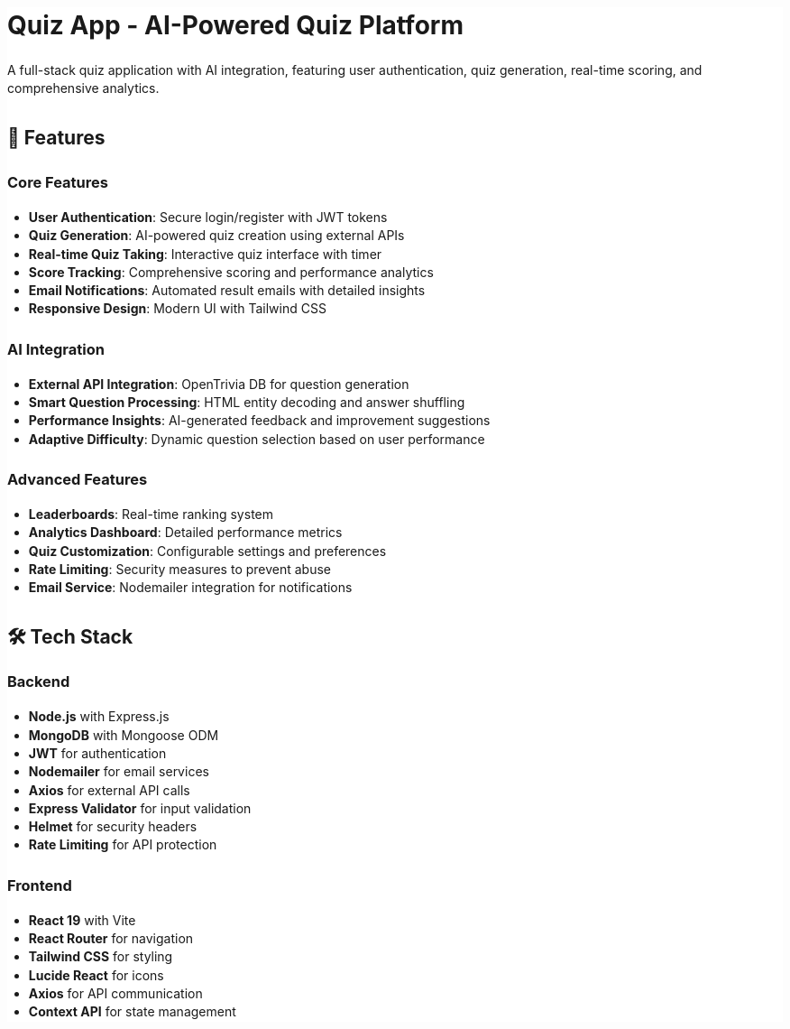 # Quiz App - AI-Powered Quiz Platform

A full-stack quiz application with AI integration, featuring user authentication, quiz generation, real-time scoring, and comprehensive analytics.

## 🚀 Features

### Core Features
- **User Authentication**: Secure login/register with JWT tokens
- **Quiz Generation**: AI-powered quiz creation using external APIs
- **Real-time Quiz Taking**: Interactive quiz interface with timer
- **Score Tracking**: Comprehensive scoring and performance analytics
- **Email Notifications**: Automated result emails with detailed insights
- **Responsive Design**: Modern UI with Tailwind CSS

### AI Integration
- **External API Integration**: OpenTrivia DB for question generation
- **Smart Question Processing**: HTML entity decoding and answer shuffling
- **Performance Insights**: AI-generated feedback and improvement suggestions
- **Adaptive Difficulty**: Dynamic question selection based on user performance

### Advanced Features
- **Leaderboards**: Real-time ranking system
- **Analytics Dashboard**: Detailed performance metrics
- **Quiz Customization**: Configurable settings and preferences
- **Rate Limiting**: Security measures to prevent abuse
- **Email Service**: Nodemailer integration for notifications

## 🛠️ Tech Stack

### Backend
- **Node.js** with Express.js
- **MongoDB** with Mongoose ODM
- **JWT** for authentication
- **Nodemailer** for email services
- **Axios** for external API calls
- **Express Validator** for input validation
- **Helmet** for security headers
- **Rate Limiting** for API protection

### Frontend
- **React 19** with Vite
- **React Router** for navigation
- **Tailwind CSS** for styling
- **Lucide React** for icons
- **Axios** for API communication
- **Context API** for state management
